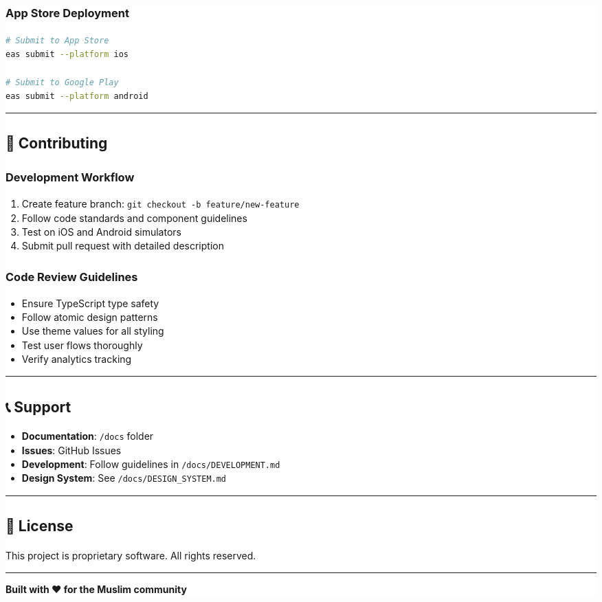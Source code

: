 ### **App Store Deployment**
```bash
# Submit to App Store
eas submit --platform ios

# Submit to Google Play
eas submit --platform android
```

---

## 🤝 **Contributing**

### **Development Workflow**
1. Create feature branch: `git checkout -b feature/new-feature`
2. Follow code standards and component guidelines
3. Test on iOS and Android simulators
4. Submit pull request with detailed description

### **Code Review Guidelines**
- Ensure TypeScript type safety
- Follow atomic design patterns
- Use theme values for all styling
- Test user flows thoroughly
- Verify analytics tracking

---

## 📞 **Support**

- **Documentation**: `/docs` folder
- **Issues**: GitHub Issues
- **Development**: Follow guidelines in `/docs/DEVELOPMENT.md`
- **Design System**: See `/docs/DESIGN_SYSTEM.md`

---

## 📄 **License**

This project is proprietary software. All rights reserved.

---

**Built with ❤️ for the Muslim community** 